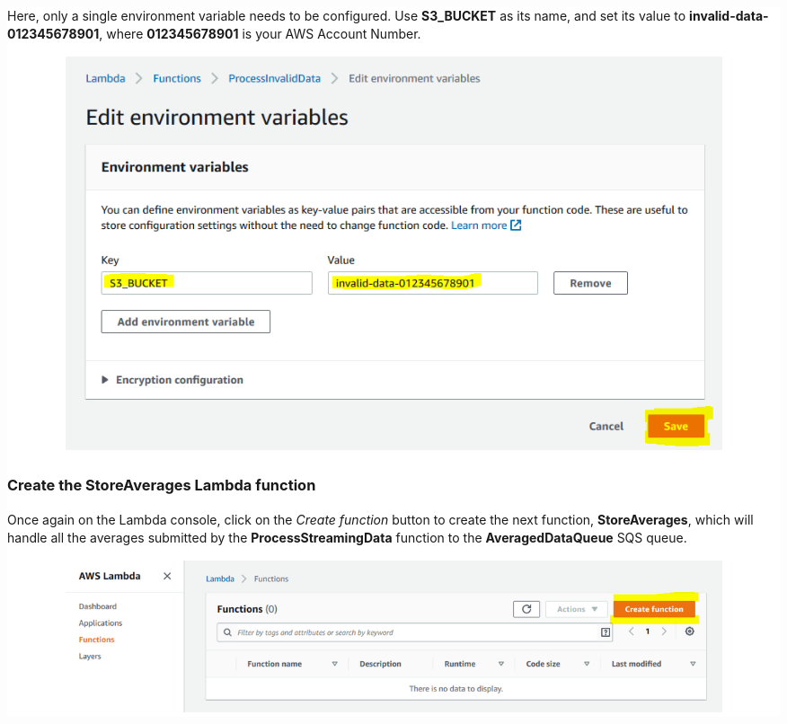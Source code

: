 Here, only a single environment variable needs to be configured. Use **S3_BUCKET** as its name, and set its value to **invalid-data-012345678901**, where **012345678901** is your AWS Account Number.

<p align="center">
    <img alt="lambda_invalid_data_3" src="https://github.com/aws-samples/virtual-immersion-week-labs/raw/master/kds_lambda_dynamo/img/lambda_invalid_data_3.png" width="85%">
</p>

### Create the StoreAverages Lambda function

Once again on the Lambda console, click on the *Create function* button to create the next function, **StoreAverages**, which will handle all the averages submitted by the **ProcessStreamingData** function to the **AveragedDataQueue** SQS queue.

<p align="center">
    <img alt="lambda_1" src="https://github.com/aws-samples/virtual-immersion-week-labs/raw/master/kds_lambda_dynamo/img/lambda_1.png" width="85%">
</p>
